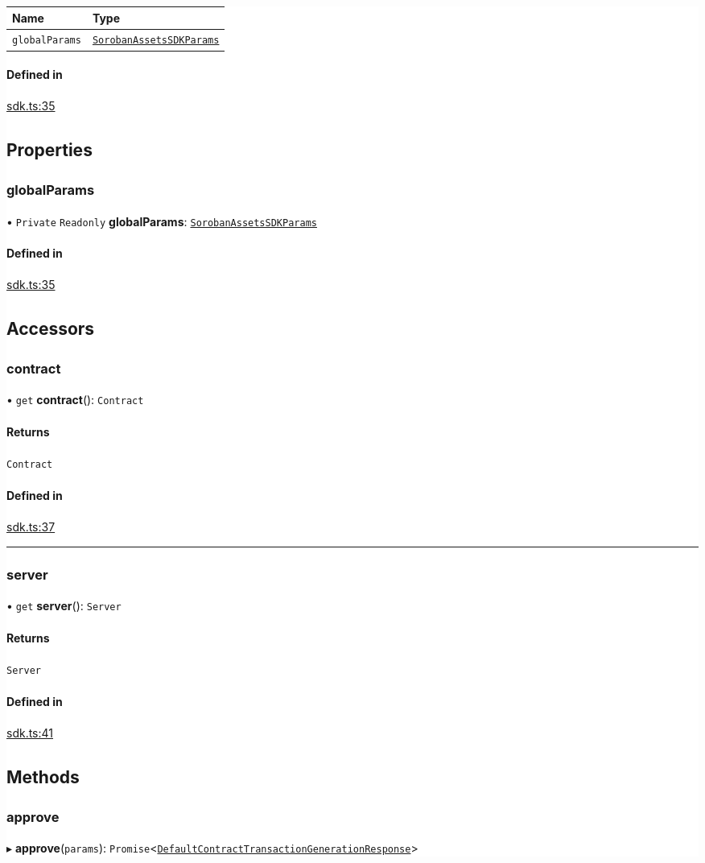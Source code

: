 | Name | Type |
| :------ | :------ |
| `globalParams` | [`SorobanAssetsSDKParams`](../interfaces/SorobanAssetsSDKParams.md) |

#### Defined in

[sdk.ts:35](https://github.com/Creit-Tech/Soroban-Assets-SDK/blob/b2aa3b4/src/sdk.ts#L35)

## Properties

### globalParams

• `Private` `Readonly` **globalParams**: [`SorobanAssetsSDKParams`](../interfaces/SorobanAssetsSDKParams.md)

#### Defined in

[sdk.ts:35](https://github.com/Creit-Tech/Soroban-Assets-SDK/blob/b2aa3b4/src/sdk.ts#L35)

## Accessors

### contract

• `get` **contract**(): `Contract`

#### Returns

`Contract`

#### Defined in

[sdk.ts:37](https://github.com/Creit-Tech/Soroban-Assets-SDK/blob/b2aa3b4/src/sdk.ts#L37)

___

### server

• `get` **server**(): `Server`

#### Returns

`Server`

#### Defined in

[sdk.ts:41](https://github.com/Creit-Tech/Soroban-Assets-SDK/blob/b2aa3b4/src/sdk.ts#L41)

## Methods

### approve

▸ **approve**(`params`): `Promise`<[`DefaultContractTransactionGenerationResponse`](../interfaces/DefaultContractTransactionGenerationResponse.md)\>
